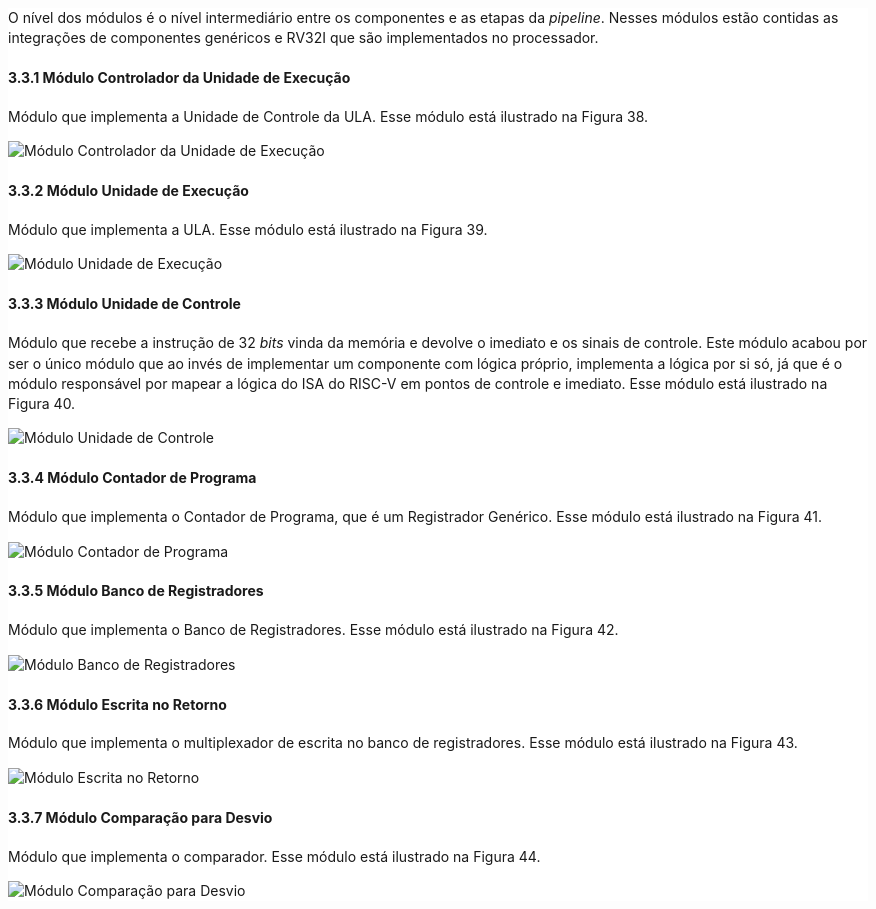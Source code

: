O nível dos módulos é o nível intermediário entre os componentes e as etapas da _pipeline_. Nesses módulos 
estão contidas as integrações de componentes genéricos e RV32I que são implementados no processador.

#### 3.3.1 Módulo Controlador da Unidade de Execução

Módulo que implementa a Unidade de Controle da ULA. Esse módulo está ilustrado na Figura 38.

![Módulo Controlador da Unidade de Execução](/images/reference/report_components/module_execution_unit_controller.drawio.svg "Topologia do Módulo Controlador da Unidade de Execução")

#### 3.3.2 Módulo Unidade de Execução

Módulo que implementa a ULA. Esse módulo está ilustrado na Figura 39.

![Módulo Unidade de Execução](/images/reference/report_components/module_execution_unit.drawio.svg "Topologia do Módulo Unidade de Execução")

#### 3.3.3 Módulo Unidade de Controle

Módulo que recebe a instrução de 32 _bits_ vinda da memória e devolve o imediato e os sinais de controle. Este módulo acabou 
por ser o único módulo que ao invés de implementar um componente com lógica próprio, implementa a lógica por si só, já que é 
o módulo responsável por mapear a lógica do ISA do RISC-V em pontos de controle e imediato. Esse módulo está ilustrado na 
Figura 40.

![Módulo Unidade de Controle](/images/reference/report_components/module_control_unit.drawio.svg "Topologia do Módulo Unidade de Controle")

#### 3.3.4 Módulo Contador de Programa

Módulo que implementa o Contador de Programa, que é um Registrador Genérico. Esse módulo está ilustrado na Figura 41.

![Módulo Contador de Programa](/images/reference/report_components/module_program_counter.drawio.svg "Topologia do Módulo Contador de Programa")

#### 3.3.5 Módulo Banco de Registradores
	
Módulo que implementa o Banco de Registradores. Esse módulo está ilustrado na Figura 42.

![Módulo Banco de Registradores](/images/reference/report_components/module_register_file.drawio.svg "Topologia do Módulo Banco de Registradores")

#### 3.3.6 Módulo Escrita no Retorno

Módulo que implementa o multiplexador de escrita no banco de registradores. Esse módulo está ilustrado na Figura 43.

![Módulo Escrita no Retorno](/images/reference/report_components/module_write_back.drawio.svg "Topologia do Módulo Escrita no Retorno")

#### 3.3.7 Módulo Comparação para Desvio

Módulo que implementa o comparador. Esse módulo está ilustrado na Figura 44.

![Módulo Comparação para Desvio](/images/reference/report_components/module_branch_compare_unit.drawio.svg "Topologia do Módulo Comparação para Desvio")
